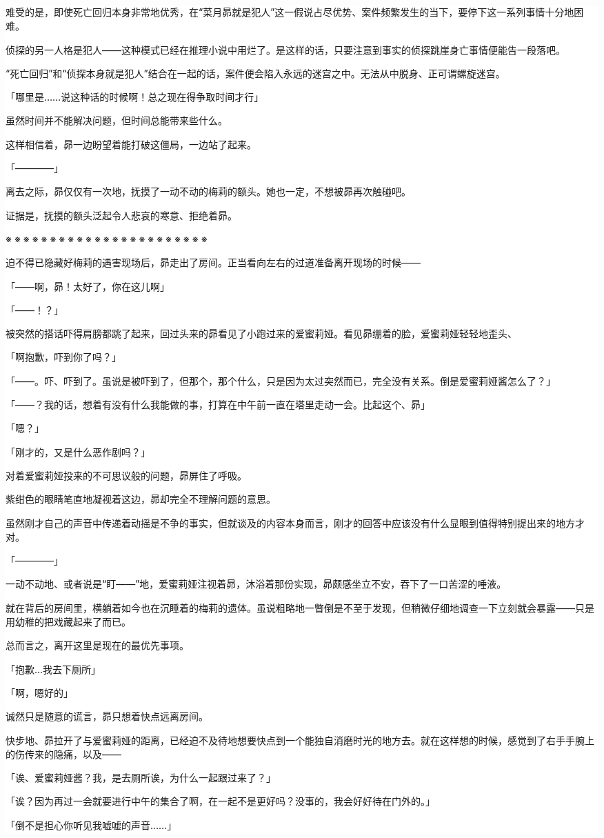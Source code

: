 难受的是，即使死亡回归本身非常地优秀，在“菜月昴就是犯人”这一假说占尽优势、案件频繁发生的当下，要停下这一系列事情十分地困难。

侦探的另一人格是犯人——这种模式已经在推理小说中用烂了。是这样的话，只要注意到事实的侦探跳崖身亡事情便能告一段落吧。

“死亡回归”和“侦探本身就是犯人”结合在一起的话，案件便会陷入永远的迷宫之中。无法从中脱身、正可谓螺旋迷宫。

「哪里是……说这种话的时候啊！总之现在得争取时间才行」

虽然时间并不能解决问题，但时间总能带来些什么。

这样相信着，昴一边盼望着能打破这僵局，一边站了起来。

「――――」

离去之际，昴仅仅有一次地，抚摸了一动不动的梅莉的额头。她也一定，不想被昴再次触碰吧。

证据是，抚摸的额头泛起令人悲哀的寒意、拒绝着昴。

※ ※ ※ ※ ※ ※ ※ ※ ※ ※ ※ ※ ※ ※ ※ ※ ※ ※ ※ ※ ※ ※ ※

迫不得已隐藏好梅莉的遇害现场后，昴走出了房间。正当看向左右的过道准备离开现场的时候——

「——啊，昴！太好了，你在这儿啊」

「――！？」

被突然的搭话吓得肩膀都跳了起来，回过头来的昴看见了小跑过来的爱蜜莉娅。看见昴绷着的脸，爱蜜莉娅轻轻地歪头、

「啊抱歉，吓到你了吗？」

「――。吓、吓到了。虽说是被吓到了，但那个，那个什么，只是因为太过突然而已，完全没有关系。倒是爱蜜莉娅酱怎么了？」

「――？我的话，想着有没有什么我能做的事，打算在中午前一直在塔里走动一会。比起这个、昴」

「嗯？」

「刚才的，又是什么恶作剧吗？」

对着爱蜜莉娅投来的不可思议般的问题，昴屏住了呼吸。

紫绀色的眼睛笔直地凝视着这边，昴却完全不理解问题的意思。

虽然刚才自己的声音中传递着动摇是不争的事实，但就谈及的内容本身而言，刚才的回答中应该没有什么显眼到值得特别提出来的地方才对。

「――――」

一动不动地、或者说是“盯——”地，爱蜜莉娅注视着昴，沐浴着那份实现，昴颇感坐立不安，吞下了一口苦涩的唾液。

就在背后的房间里，横躺着如今也在沉睡着的梅莉的遗体。虽说粗略地一瞥倒是不至于发现，但稍微仔细地调查一下立刻就会暴露——只是用幼稚的把戏藏起来了而已。

总而言之，离开这里是现在的最优先事项。

「抱歉...我去下厕所」

「啊，嗯好的」

诚然只是随意的谎言，昴只想着快点远离房间。

快步地、昴拉开了与爱蜜莉娅的距离，已经迫不及待地想要快点到一个能独自消磨时光的地方去。就在这样想的时候，感觉到了右手手腕上的伤传来的隐痛，以及——

「诶、爱蜜莉娅酱？我，是去厕所诶，为什么一起跟过来了？」

「诶？因为再过一会就要进行中午的集合了啊，在一起不是更好吗？没事的，我会好好待在门外的。」

「倒不是担心你听见我嘘嘘的声音……」
